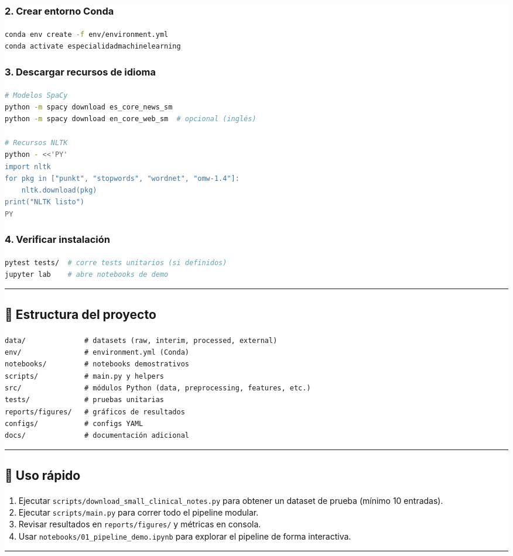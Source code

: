 ### 2. Crear entorno Conda

```bash
conda env create -f env/environment.yml
conda activate especialidadmachinelearning
```

### 3. Descargar recursos de idioma

```bash
# Modelos SpaCy
python -m spacy download es_core_news_sm
python -m spacy download en_core_web_sm  # opcional (inglés)

# Recursos NLTK
python - <<'PY'
import nltk
for pkg in ["punkt", "stopwords", "wordnet", "omw-1.4"]:
    nltk.download(pkg)
print("NLTK listo")
PY
```

### 4. Verificar instalación

```bash
pytest tests/  # corre tests unitarios (si definidos)
jupyter lab    # abre notebooks de demo
```

---

## 📂 Estructura del proyecto

```
data/              # datasets (raw, interim, processed, external)
env/               # environment.yml (Conda)
notebooks/         # notebooks demostrativos
scripts/           # main.py y helpers
src/               # módulos Python (data, preprocessing, features, etc.)
tests/             # pruebas unitarias
reports/figures/   # gráficos de resultados
configs/           # configs YAML
docs/              # documentación adicional
```

---

## 🚀 Uso rápido

1. Ejecutar `scripts/download_small_clinical_notes.py` para obtener un dataset de prueba (mínimo 10 entradas).
2. Ejecutar `scripts/main.py` para correr todo el pipeline modular.
3. Revisar resultados en `reports/figures/` y métricas en consola.
4. Usar `notebooks/01_pipeline_demo.ipynb` para explorar el pipeline de forma interactiva.

---